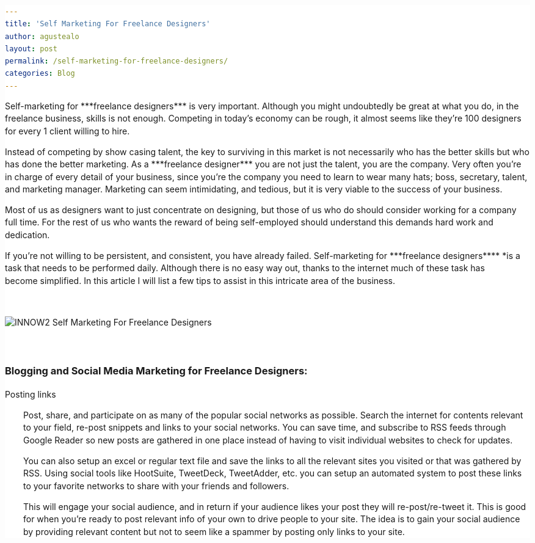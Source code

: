 ```yaml
---
title: 'Self Marketing For Freelance Designers'
author: agustealo
layout: post
permalink: /self-marketing-for-freelance-designers/
categories: Blog
---
```


<p>Self-marketing for ***freelance designers*** is very important. Although you might undoubtedly be great at what you do, in the freelance business, skills is not enough. Competing in today&#8217;s economy can be rough, it almost seems like they&#8217;re 100 designers for every 1 client willing to hire.</p>

<p>Instead of competing by show casing talent, the key to surviving in this market is not necessarily who has the better skills but who has done the better marketing. As a ***freelance designer*** you are not just the talent, you are the company. Very often you&#8217;re in charge of every detail of your business, since you&#8217;re the company you need to learn to wear many hats; boss, secretary, talent, and marketing manager. Marketing can seem intimidating, and tedious, but it is very viable to the success of your business.</p>

<p>Most of us as designers want to just concentrate on designing, but those of us who do should consider working for a company full time. For the rest of us who wants the reward of being self-employed should understand this demands hard work and dedication.</p>

<p>If you&#8217;re not willing to be persistent, and consistent, you have already failed. Self-marketing for ***freelance designers**** *is a task that needs to be performed daily. Although there is no easy way out, thanks to the internet much of these task has become simplified. In this article I will list a few tips to assist in this intricate area of the business.</p>

&nbsp;

<img class="alignnone size-full wp-image-141 aligncenter" alt="INNOW2 Self Marketing For Freelance Designers" src="http://i2.wp.com/www.agustealo.com/wp-content/uploads/2013/02/INNOW2.jpg?fit=600%2C321" title="Self Marketing For Freelance Designers" data-recalc-dims="1" />

&nbsp;

<h3>Blogging and Social Media Marketing for Freelance Designers:</h3>

Posting links

<p style="padding-left: 30px;">
  Post, share, and participate on as many of the popular social networks as possible. Search the internet for contents relevant to your field, re-post snippets and links to your social networks. You can save time, and subscribe to RSS feeds through Google Reader so new posts are gathered in one place instead of having to visit individual websites to check for updates.
</p>

<p style="padding-left: 30px;">
  You can also setup an excel or regular text file and save the links to all the relevant sites you visited or that was gathered by RSS. Using social tools like HootSuite, TweetDeck, TweetAdder, etc. you can setup an automated system to post these links to your favorite networks to share with your friends and followers.
</p>

<p style="padding-left: 30px;">
  This will engage your social audience, and in return if your audience likes your post they will re-post/re-tweet it. This is good for when you&#8217;re ready to post relevant info of your own to drive people to your site. The idea is to gain your social audience by providing relevant content but not to seem like a spammer by posting only links to your site.
</p>
